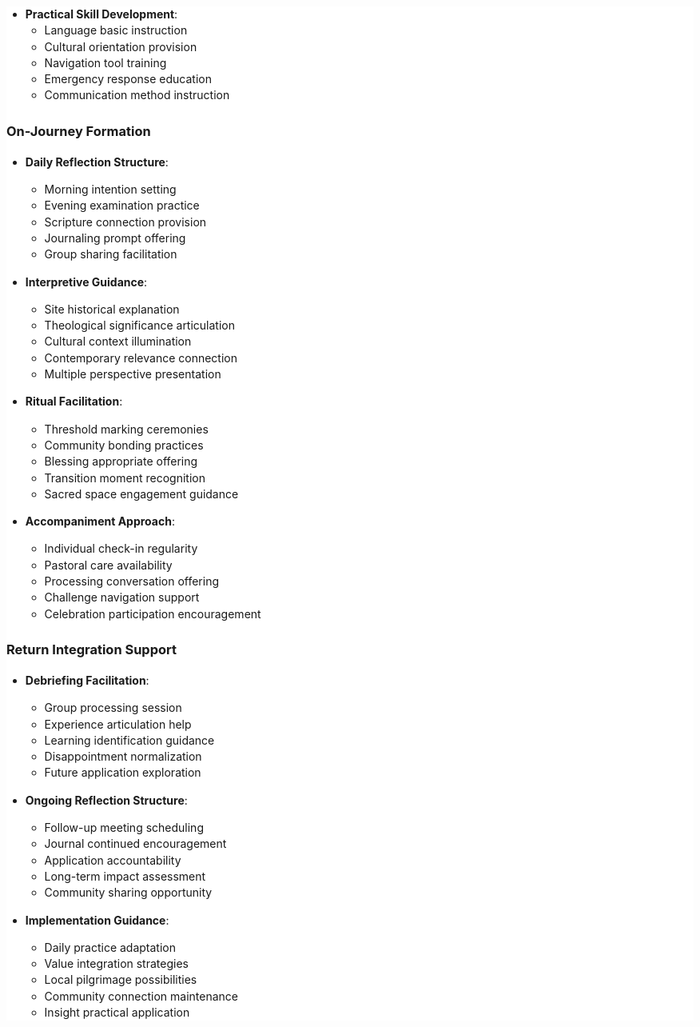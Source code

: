 - **Practical Skill Development**:
  - Language basic instruction
  - Cultural orientation provision
  - Navigation tool training
  - Emergency response education
  - Communication method instruction

### On-Journey Formation

- **Daily Reflection Structure**:
  - Morning intention setting
  - Evening examination practice
  - Scripture connection provision
  - Journaling prompt offering
  - Group sharing facilitation

- **Interpretive Guidance**:
  - Site historical explanation
  - Theological significance articulation
  - Cultural context illumination
  - Contemporary relevance connection
  - Multiple perspective presentation

- **Ritual Facilitation**:
  - Threshold marking ceremonies
  - Community bonding practices
  - Blessing appropriate offering
  - Transition moment recognition
  - Sacred space engagement guidance

- **Accompaniment Approach**:
  - Individual check-in regularity
  - Pastoral care availability
  - Processing conversation offering
  - Challenge navigation support
  - Celebration participation encouragement

### Return Integration Support

- **Debriefing Facilitation**:
  - Group processing session
  - Experience articulation help
  - Learning identification guidance
  - Disappointment normalization
  - Future application exploration

- **Ongoing Reflection Structure**:
  - Follow-up meeting scheduling
  - Journal continued encouragement
  - Application accountability
  - Long-term impact assessment
  - Community sharing opportunity

- **Implementation Guidance**:
  - Daily practice adaptation
  - Value integration strategies
  - Local pilgrimage possibilities
  - Community connection maintenance
  - Insight practical application
